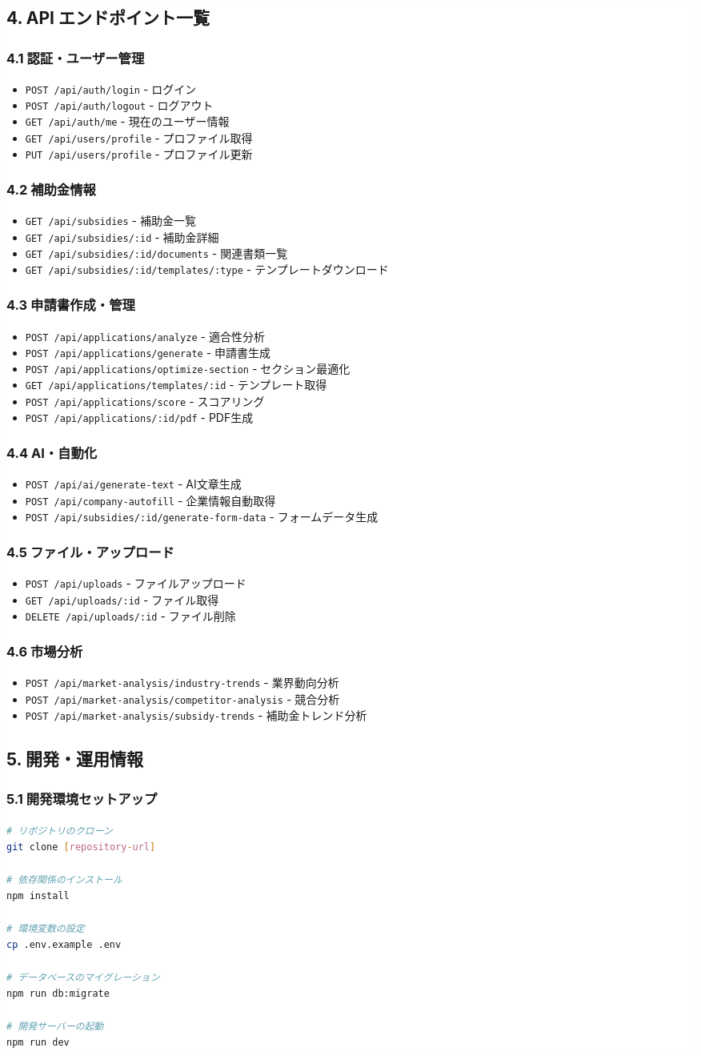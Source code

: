 ## 4. API エンドポイント一覧

### 4.1 認証・ユーザー管理
- `POST /api/auth/login` - ログイン
- `POST /api/auth/logout` - ログアウト
- `GET /api/auth/me` - 現在のユーザー情報
- `GET /api/users/profile` - プロファイル取得
- `PUT /api/users/profile` - プロファイル更新

### 4.2 補助金情報
- `GET /api/subsidies` - 補助金一覧
- `GET /api/subsidies/:id` - 補助金詳細
- `GET /api/subsidies/:id/documents` - 関連書類一覧
- `GET /api/subsidies/:id/templates/:type` - テンプレートダウンロード

### 4.3 申請書作成・管理
- `POST /api/applications/analyze` - 適合性分析
- `POST /api/applications/generate` - 申請書生成
- `POST /api/applications/optimize-section` - セクション最適化
- `GET /api/applications/templates/:id` - テンプレート取得
- `POST /api/applications/score` - スコアリング
- `POST /api/applications/:id/pdf` - PDF生成

### 4.4 AI・自動化
- `POST /api/ai/generate-text` - AI文章生成
- `POST /api/company-autofill` - 企業情報自動取得
- `POST /api/subsidies/:id/generate-form-data` - フォームデータ生成

### 4.5 ファイル・アップロード
- `POST /api/uploads` - ファイルアップロード
- `GET /api/uploads/:id` - ファイル取得
- `DELETE /api/uploads/:id` - ファイル削除

### 4.6 市場分析
- `POST /api/market-analysis/industry-trends` - 業界動向分析
- `POST /api/market-analysis/competitor-analysis` - 競合分析
- `POST /api/market-analysis/subsidy-trends` - 補助金トレンド分析

## 5. 開発・運用情報

### 5.1 開発環境セットアップ
```bash
# リポジトリのクローン
git clone [repository-url]

# 依存関係のインストール
npm install

# 環境変数の設定
cp .env.example .env

# データベースのマイグレーション
npm run db:migrate

# 開発サーバーの起動
npm run dev
```
